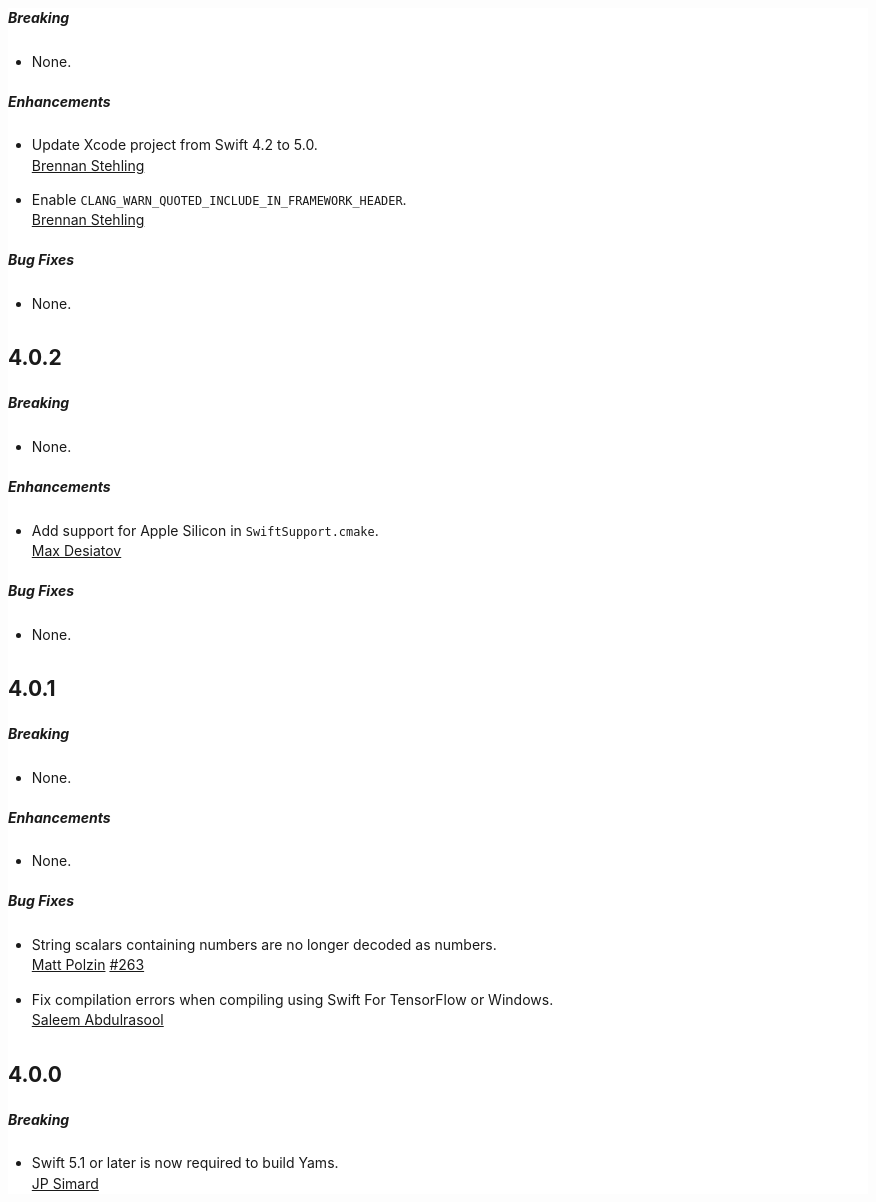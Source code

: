 ##### Breaking

* None.

##### Enhancements

* Update Xcode project from Swift 4.2 to 5.0.  
  [Brennan Stehling](https://github.com/brennanMKE)

* Enable `CLANG_WARN_QUOTED_INCLUDE_IN_FRAMEWORK_HEADER`.  
  [Brennan Stehling](https://github.com/brennanMKE)

##### Bug Fixes

* None.

## 4.0.2

##### Breaking

* None.

##### Enhancements

* Add support for Apple Silicon in `SwiftSupport.cmake`.  
  [Max Desiatov](https://github.com/MaxDesiatov)

##### Bug Fixes

* None.

## 4.0.1

##### Breaking

* None.

##### Enhancements

* None.

##### Bug Fixes

* String scalars containing numbers are no longer decoded as numbers.  
  [Matt Polzin](https://github.com/mattpolzin)
  [#263](https://github.com/jpsim/Yams/issues/263)

* Fix compilation errors when compiling using Swift For TensorFlow or
  Windows.  
  [Saleem Abdulrasool](https://github.com/compnerd)

## 4.0.0

##### Breaking

* Swift 5.1 or later is now required to build Yams.  
  [JP Simard](https://github.com/jpsim)
